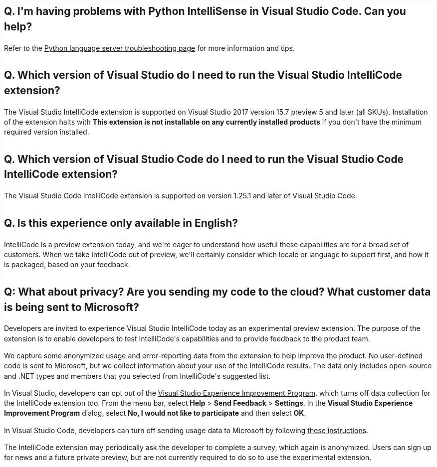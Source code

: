 ## Q. <a name="whynopyintellisense"/> I'm having problems with Python IntelliSense in Visual Studio Code. Can you help?

Refer to the [Python language server troubleshooting page](https://github.com/Microsoft/vscode-python/issues/2177) for more information and tips.

## Q. Which version of Visual Studio do I need to run the Visual Studio IntelliCode extension?

The Visual Studio IntelliCode extension is supported on Visual Studio 2017 version 15.7 preview 5 and later (all SKUs). Installation of the extension halts with **This extension is not installable on any currently installed products** if you don't have the minimum required version installed.

## Q. Which version of Visual Studio Code do I need to run the Visual Studio Code IntelliCode extension?

The Visual Studio Code IntelliCode extension is supported on version 1.25.1 and later of Visual Studio Code.

## Q. Is this experience only available in English?

IntelliCode is a preview extension today, and we're eager to understand how useful these capabilities are for a broad set of customers. When we take IntelliCode out of preview, we'll certainly consider which locale or language to support first, and how it is packaged, based on your feedback.

## <a name="privacy"/> Q: What about privacy? Are you sending my code to the cloud? What customer data is being sent to Microsoft?

Developers are invited to experience Visual Studio IntelliCode today as an experimental preview extension. The purpose of the extension is to enable developers to test IntelliCode's capabilities and to provide feedback to the product team.

We capture some anonymized usage and error-reporting data from the extension to help improve the product. No user-defined code is sent to Microsoft, but we collect information about your use of the IntelliCode results. The data only includes open-source and .NET types and members that you selected from IntelliCode's suggested list.

In Visual Studio, developers can opt out of the [Visual Studio Experience Improvement Program](/visualstudio/ide/visual-studio-experience-improvement-program), which turns off data collection for the IntelliCode extension too. From the menu bar, select **Help** > **Send Feedback** > **Settings**. In the **Visual Studio Experience Improvement Program** dialog, select **No, I would not like to participate** and then select **OK**.

In Visual Studio Code, developers can turn off sending usage data to Microsoft by following [these instructions](https://code.visualstudio.com/docs/supporting/faq#_how-to-disable-telemetry-reporting).

The IntelliCode extension may periodically ask the developer to complete a survey, which again is anonymized. Users can sign up for news and a future private preview, but are not currently required to do so to use the experimental extension.
